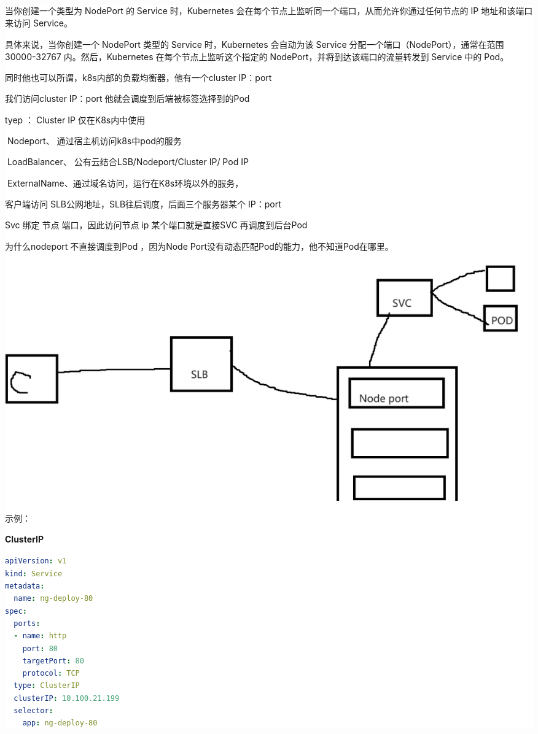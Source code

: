 当你创建一个类型为 NodePort 的 Service 时，Kubernetes 会在每个节点上监听同一个端口，从而允许你通过任何节点的 IP 地址和该端口来访问 Service。

具体来说，当你创建一个 NodePort 类型的 Service 时，Kubernetes 会自动为该 Service 分配一个端口（NodePort），通常在范围 30000-32767 内。然后，Kubernetes 在每个节点上监听这个指定的 NodePort，并将到达该端口的流量转发到 Service 中的 Pod。



同时他也可以所谓，k8s内部的负载均衡器，他有一个cluster IP：port

我们访问cluster IP：port 他就会调度到后端被标签选择到的Pod

tyep ：  Cluster IP 仅在K8s内中使用	

​			  Nodeport、 通过宿主机访问k8s中pod的服务

​			  LoadBalancer、 公有云结合LSB/Nodeport/Cluster IP/ Pod IP

​			  ExternalName、通过域名访问，运行在K8s环境以外的服务，



客户端访问 SLB公网地址，SLB往后调度，后面三个服务器某个 IP：port   

Svc 绑定 节点 端口，因此访问节点 ip 某个端口就是直接SVC 再调度到后台Pod

为什么nodeport 不直接调度到Pod ，因为Node Port没有动态匹配Pod的能力，他不知道Pod在哪里。

![image-20240225164034692](../images/image-20240225164034692.png)

示例：

**ClusterIP**

```yml
apiVersion: v1
kind: Service
metadata:
  name: ng-deploy-80 
spec:
  ports:
  - name: http
    port: 80
    targetPort: 80
    protocol: TCP
  type: ClusterIP
  clusterIP: 10.100.21.199
  selector:
    app: ng-deploy-80
```
